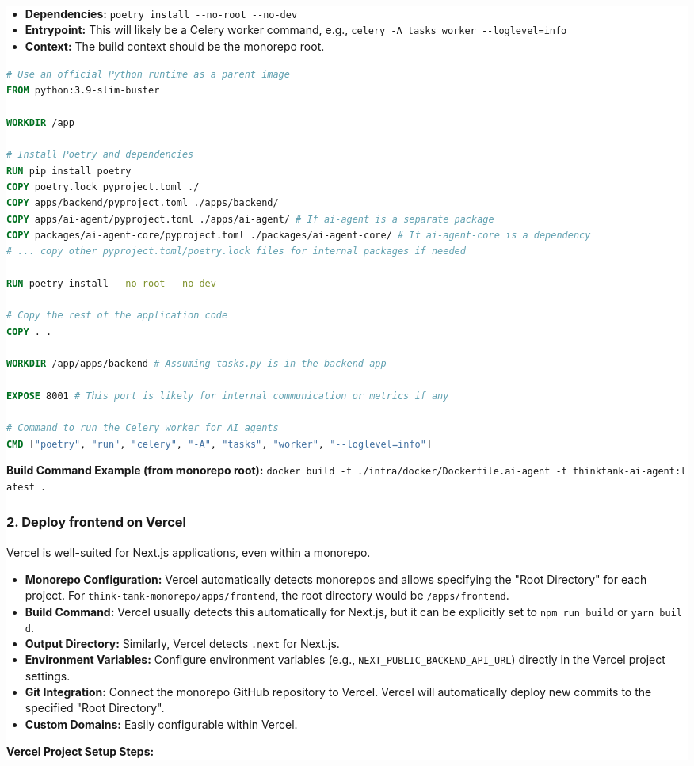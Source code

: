 *   **Dependencies:** `poetry install --no-root --no-dev`
*   **Entrypoint:** This will likely be a Celery worker command, e.g., `celery -A tasks worker --loglevel=info`
*   **Context:** The build context should be the monorepo root.

```dockerfile
# Use an official Python runtime as a parent image
FROM python:3.9-slim-buster

WORKDIR /app

# Install Poetry and dependencies
RUN pip install poetry
COPY poetry.lock pyproject.toml ./
COPY apps/backend/pyproject.toml ./apps/backend/
COPY apps/ai-agent/pyproject.toml ./apps/ai-agent/ # If ai-agent is a separate package
COPY packages/ai-agent-core/pyproject.toml ./packages/ai-agent-core/ # If ai-agent-core is a dependency
# ... copy other pyproject.toml/poetry.lock files for internal packages if needed

RUN poetry install --no-root --no-dev

# Copy the rest of the application code
COPY . .

WORKDIR /app/apps/backend # Assuming tasks.py is in the backend app

EXPOSE 8001 # This port is likely for internal communication or metrics if any

# Command to run the Celery worker for AI agents
CMD ["poetry", "run", "celery", "-A", "tasks", "worker", "--loglevel=info"]
```

**Build Command Example (from monorepo root):**
`docker build -f ./infra/docker/Dockerfile.ai-agent -t thinktank-ai-agent:latest .`

### 2. Deploy frontend on Vercel

Vercel is well-suited for Next.js applications, even within a monorepo.

*   **Monorepo Configuration:** Vercel automatically detects monorepos and allows specifying the "Root Directory" for each project. For `think-tank-monorepo/apps/frontend`, the root directory would be `/apps/frontend`.
*   **Build Command:** Vercel usually detects this automatically for Next.js, but it can be explicitly set to `npm run build` or `yarn build`.
*   **Output Directory:** Similarly, Vercel detects `.next` for Next.js.
*   **Environment Variables:** Configure environment variables (e.g., `NEXT_PUBLIC_BACKEND_API_URL`) directly in the Vercel project settings.
*   **Git Integration:** Connect the monorepo GitHub repository to Vercel. Vercel will automatically deploy new commits to the specified "Root Directory".
*   **Custom Domains:** Easily configurable within Vercel.

**Vercel Project Setup Steps:**

